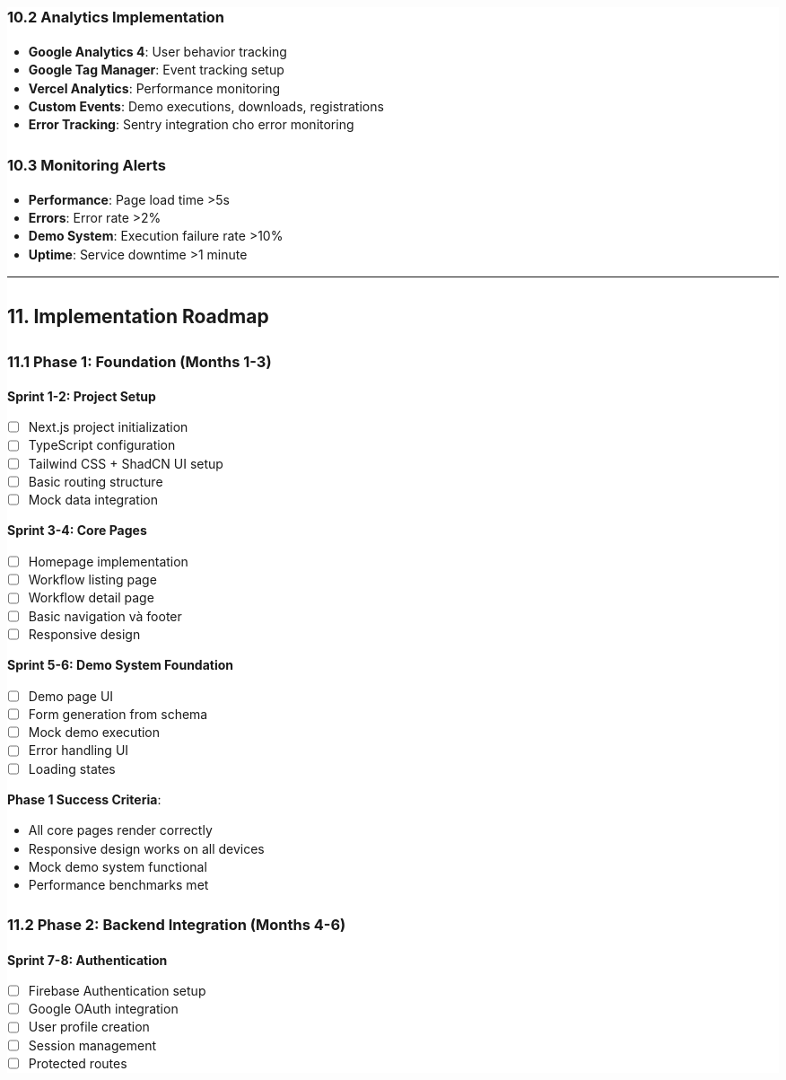 ### 10.2 Analytics Implementation
- **Google Analytics 4**: User behavior tracking
- **Google Tag Manager**: Event tracking setup
- **Vercel Analytics**: Performance monitoring
- **Custom Events**: Demo executions, downloads, registrations
- **Error Tracking**: Sentry integration cho error monitoring

### 10.3 Monitoring Alerts
- **Performance**: Page load time >5s
- **Errors**: Error rate >2%
- **Demo System**: Execution failure rate >10%
- **Uptime**: Service downtime >1 minute

---

## 11. Implementation Roadmap

### 11.1 Phase 1: Foundation (Months 1-3)
**Sprint 1-2: Project Setup**
- [ ] Next.js project initialization
- [ ] TypeScript configuration
- [ ] Tailwind CSS + ShadCN UI setup
- [ ] Basic routing structure
- [ ] Mock data integration

**Sprint 3-4: Core Pages**
- [ ] Homepage implementation
- [ ] Workflow listing page
- [ ] Workflow detail page
- [ ] Basic navigation và footer
- [ ] Responsive design

**Sprint 5-6: Demo System Foundation**
- [ ] Demo page UI
- [ ] Form generation from schema
- [ ] Mock demo execution
- [ ] Error handling UI
- [ ] Loading states

**Phase 1 Success Criteria**:
- All core pages render correctly
- Responsive design works on all devices
- Mock demo system functional
- Performance benchmarks met

### 11.2 Phase 2: Backend Integration (Months 4-6)
**Sprint 7-8: Authentication**
- [ ] Firebase Authentication setup
- [ ] Google OAuth integration
- [ ] User profile creation
- [ ] Session management
- [ ] Protected routes
